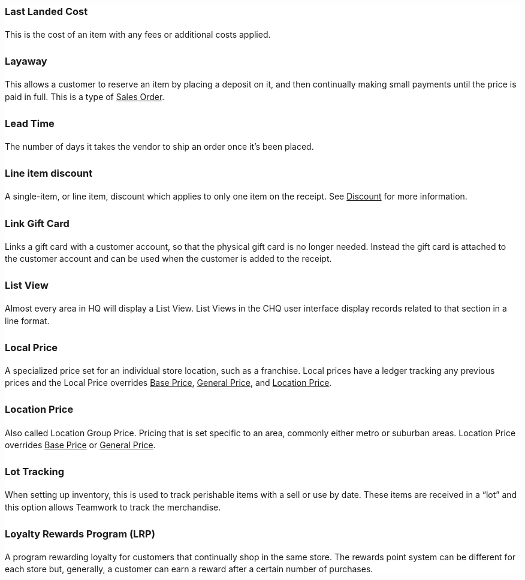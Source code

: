 ### Last Landed Cost

This is the cost of an item with any fees or additional costs applied.

### Layaway

This allows a customer to reserve an item by placing a deposit on it, and then continually making small payments until the price is paid in full. This is a type of [Sales Order](https://twdocs.netlify.app/userdoc/glossary/word_list/#sales-order-so).

### Lead Time

The number of days it takes the vendor to ship an order once it’s been placed.

### Line item discount

A single-item, or line item, discount which applies to only one item on the receipt. See [Discount](https://twdocs.netlify.app/userdoc/glossary/word_list/#discount) for more information.

### Link Gift Card

Links a gift card with a customer account, so that the physical gift card is no longer needed. Instead the gift card is attached to the customer account and can be used when the customer is added to the receipt.

### List View

Almost every area in HQ will display a List View. List Views in the CHQ user interface display records related to that section in a line format.

### Local Price

A specialized price set for an individual store location, such as a franchise. Local prices have a ledger tracking any previous prices and the Local Price overrides [Base Price](https://twdocs.netlify.app/userdoc/glossary/word_list/#base-price), [General Price](https://twdocs.netlify.app/userdoc/glossary/word_list/#general-price), and [Location Price](https://twdocs.netlify.app/userdoc/glossary/word_list/#location-price).

### Location Price

Also called Location Group Price. Pricing that is set specific to an area, commonly either metro or suburban areas. Location Price overrides [Base Price](https://twdocs.netlify.app/userdoc/glossary/word_list/#base-price) or [General Price](https://twdocs.netlify.app/userdoc/glossary/word_list/#general-price).

### Lot Tracking

When setting up inventory, this is used to track perishable items with a sell or use by date. These items are received in a “lot” and this option allows Teamwork to track the merchandise.

### Loyalty Rewards Program (LRP)

A program rewarding loyalty for customers that continually shop in the same store. The rewards point system can be different for each store but, generally, a customer can earn a reward after a certain number of purchases.
